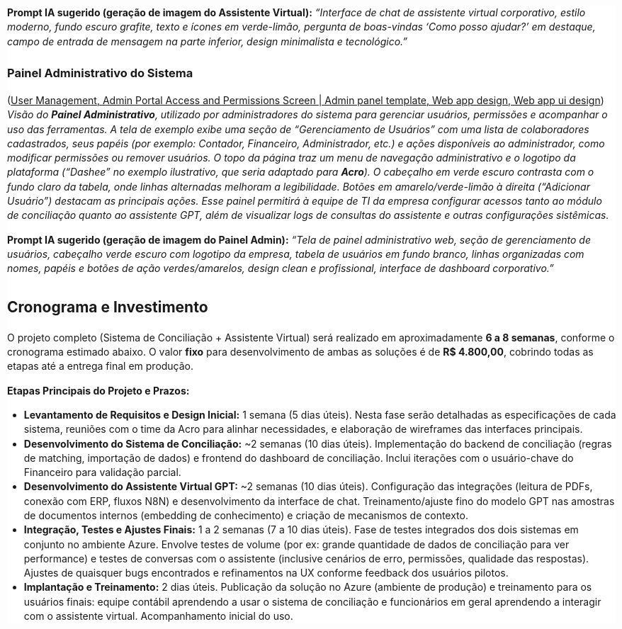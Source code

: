 **Prompt IA sugerido (geração de imagem do Assistente Virtual):** *“Interface de chat de assistente virtual corporativo, estilo moderno, fundo escuro grafite, texto e ícones em verde-limão, pergunta de boas-vindas ‘Como posso ajudar?’ em destaque, campo de entrada de mensagem na parte inferior, design minimalista e tecnológico.”*

### Painel Administrativo do Sistema

 ([User Management, Admin Portal Access and Permissions Screen | Admin panel template, Web app design, Web app ui design](https://www.pinterest.com/pin/user-management-admin-portal-access-and-permissions-screen--301389400075941584/)) *Visão do **Painel Administrativo**, utilizado por administradores do sistema para gerenciar usuários, permissões e acompanhar o uso das ferramentas. A tela de exemplo exibe uma seção de “Gerenciamento de Usuários” com uma lista de colaboradores cadastrados, seus papéis (por exemplo: Contador, Financeiro, Administrador, etc.) e ações disponíveis ao administrador, como modificar permissões ou remover usuários. O topo da página traz um menu de navegação administrativo e o logotipo da plataforma (“Dashee” no exemplo ilustrativo, que seria adaptado para **Acro**). O cabeçalho em verde escuro contrasta com o fundo claro da tabela, onde linhas alternadas melhoram a legibilidade. Botões em amarelo/verde-limão à direita (“Adicionar Usuário”) destacam as principais ações. Esse painel permitirá à equipe de TI da empresa configurar acessos tanto ao módulo de conciliação quanto ao assistente GPT, além de visualizar logs de consultas do assistente e outras configurações sistêmicas.*  

**Prompt IA sugerido (geração de imagem do Painel Admin):** *“Tela de painel administrativo web, seção de gerenciamento de usuários, cabeçalho verde escuro com logotipo da empresa, tabela de usuários em fundo branco, linhas organizadas com nomes, papéis e botões de ação verdes/amarelos, design clean e profissional, interface de dashboard corporativo.”*

## Cronograma e Investimento

O projeto completo (Sistema de Conciliação + Assistente Virtual) será realizado em aproximadamente **6 a 8 semanas**, conforme o cronograma estimado abaixo. O valor **fixo** para desenvolvimento de ambas as soluções é de **R$ 4.800,00**, cobrindo todas as etapas até a entrega final em produção.

**Etapas Principais do Projeto e Prazos:**

- **Levantamento de Requisitos e Design Inicial:** 1 semana (5 dias úteis). Nesta fase serão detalhadas as especificações de cada sistema, reuniões com o time da Acro para alinhar necessidades, e elaboração de wireframes das interfaces principais.  
- **Desenvolvimento do Sistema de Conciliação:** ~2 semanas (10 dias úteis). Implementação do backend de conciliação (regras de matching, importação de dados) e frontend do dashboard de conciliação. Inclui iterações com o usuário-chave do Financeiro para validação parcial.  
- **Desenvolvimento do Assistente Virtual GPT:** ~2 semanas (10 dias úteis). Configuração das integrações (leitura de PDFs, conexão com ERP, fluxos N8N) e desenvolvimento da interface de chat. Treinamento/ajuste fino do modelo GPT nas amostras de documentos internos (embedding de conhecimento) e criação de mecanismos de contexto.  
- **Integração, Testes e Ajustes Finais:** 1 a 2 semanas (7 a 10 dias úteis). Fase de testes integrados dos dois sistemas em conjunto no ambiente Azure. Envolve testes de volume (por ex: grande quantidade de dados de conciliação para ver performance) e testes de conversas com o assistente (inclusive cenários de erro, permissões, qualidade das respostas). Ajustes de quaisquer bugs encontrados e refinamentos na UX conforme feedback dos usuários pilotos.  
- **Implantação e Treinamento:** 2 dias úteis. Publicação da solução no Azure (ambiente de produção) e treinamento para os usuários finais: equipe contábil aprendendo a usar o sistema de conciliação e funcionários em geral aprendendo a interagir com o assistente virtual. Acompanhamento inicial do uso.

